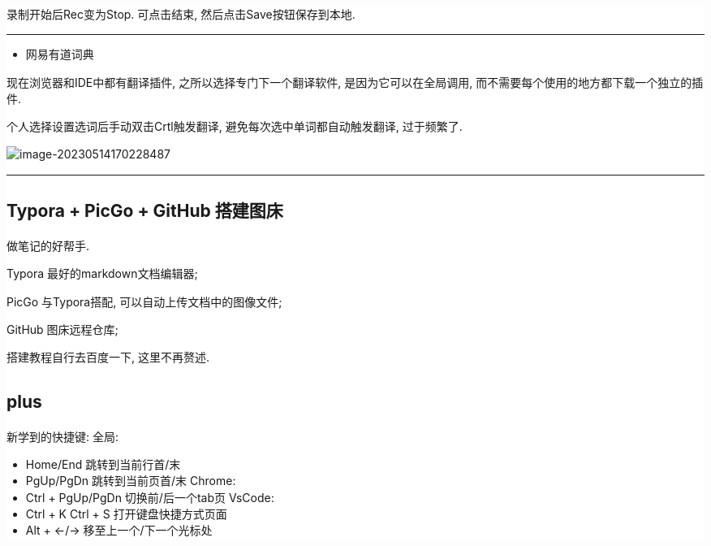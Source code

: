 录制开始后Rec变为Stop. 可点击结束, 然后点击Save按钮保存到本地.

---

+ 网易有道词典

现在浏览器和IDE中都有翻译插件, 之所以选择专门下一个翻译软件, 是因为它可以在全局调用, 而不需要每个使用的地方都下载一个独立的插件.

个人选择设置选词后手动双击Crtl触发翻译, 避免每次选中单词都自动触发翻译, 过于频繁了.

![image-20230514170228487](https://cdn.jsdelivr.net/gh/lynch-07/images@main/20230514190004.png)

---

## Typora + PicGo + GitHub 搭建图床

做笔记的好帮手.

Typora 最好的markdown文档编辑器;

PicGo 与Typora搭配, 可以自动上传文档中的图像文件;

GitHub 图床远程仓库;

搭建教程自行去百度一下, 这里不再赘述.


## plus
新学到的快捷键:
全局: 
- Home/End  跳转到当前行首/末
- PgUp/PgDn 跳转到当前页首/末
Chrome:
- Ctrl + PgUp/PgDn 切换前/后一个tab页
VsCode:
- Ctrl + K  Ctrl + S 打开键盘快捷方式页面
- Alt + ←/→ 移至上一个/下一个光标处
